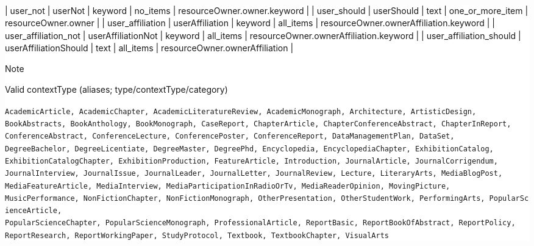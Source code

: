 | user_not                        | userNot                      | keyword      | no_items                 | resourceOwner.owner.keyword                                                                                                                                                                                                                                                            |
| user_should                     | userShould                   | text         | one_or_more_item         | resourceOwner.owner                                                                                                                                                                                                                                                                    |
| user_affiliation                | userAffiliation              | keyword      | all_items                | resourceOwner.ownerAffiliation.keyword                                                                                                                                                                                                                                                 |
| user_affiliation_not            | userAffiliationNot           | keyword      | all_items                | resourceOwner.ownerAffiliation.keyword                                                                                                                                                                                                                                                 |
| user_affiliation_should         | userAffiliationShould        | text         | all_items                | resourceOwner.ownerAffiliation                                                                                                                                                                                                                                                         |

> [!NOTE]
> <p>Valid contextType (aliases; type/contextType/category)</p>
>
> ```
> AcademicArticle, AcademicChapter, AcademicLiteratureReview, AcademicMonograph, Architecture, ArtisticDesign,
> BookAbstracts, BookAnthology, BookMonograph, CaseReport, ChapterArticle, ChapterConferenceAbstract, ChapterInReport,
> ConferenceAbstract, ConferenceLecture, ConferencePoster, ConferenceReport, DataManagementPlan, DataSet,
> DegreeBachelor, DegreeLicentiate, DegreeMaster, DegreePhd, Encyclopedia, EncyclopediaChapter, ExhibitionCatalog,
> ExhibitionCatalogChapter, ExhibitionProduction, FeatureArticle, Introduction, JournalArticle, JournalCorrigendum,
> JournalInterview, JournalIssue, JournalLeader, JournalLetter, JournalReview, Lecture, LiteraryArts, MediaBlogPost,
> MediaFeatureArticle, MediaInterview, MediaParticipationInRadioOrTv, MediaReaderOpinion, MovingPicture,
> MusicPerformance, NonFictionChapter, NonFictionMonograph, OtherPresentation, OtherStudentWork, PerformingArts, PopularScienceArticle,
> PopularScienceChapter, PopularScienceMonograph, ProfessionalArticle, ReportBasic, ReportBookOfAbstract, ReportPolicy,
> ReportResearch, ReportWorkingPaper, StudyProtocol, Textbook, TextbookChapter, VisualArts
> ```